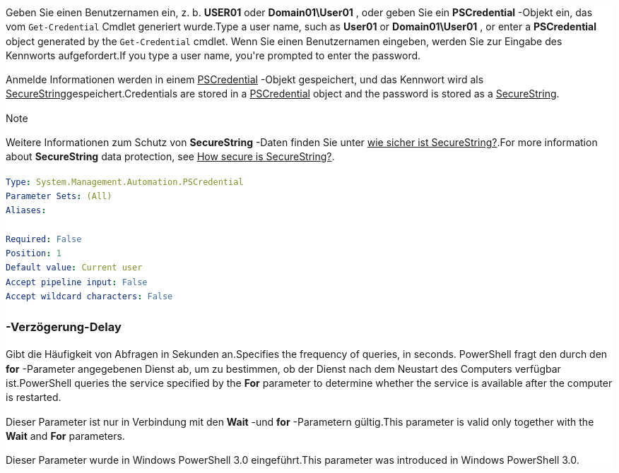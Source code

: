 <span data-ttu-id="1b954-161">Geben Sie einen Benutzernamen ein, z. b. **USER01** oder **Domain01\User01** , oder geben Sie ein **PSCredential** -Objekt ein, das vom `Get-Credential` Cmdlet generiert wurde.</span><span class="sxs-lookup"><span data-stu-id="1b954-161">Type a user name, such as **User01** or **Domain01\User01** , or enter a **PSCredential** object generated by the `Get-Credential` cmdlet.</span></span> <span data-ttu-id="1b954-162">Wenn Sie einen Benutzernamen eingeben, werden Sie zur Eingabe des Kennworts aufgefordert.</span><span class="sxs-lookup"><span data-stu-id="1b954-162">If you type a user name, you're prompted to enter the password.</span></span>

<span data-ttu-id="1b954-163">Anmelde Informationen werden in einem [PSCredential](/dotnet/api/system.management.automation.pscredential) -Objekt gespeichert, und das Kennwort wird als [SecureString](/dotnet/api/system.security.securestring)gespeichert.</span><span class="sxs-lookup"><span data-stu-id="1b954-163">Credentials are stored in a [PSCredential](/dotnet/api/system.management.automation.pscredential) object and the password is stored as a [SecureString](/dotnet/api/system.security.securestring).</span></span>

> [!NOTE]
> <span data-ttu-id="1b954-164">Weitere Informationen zum Schutz von **SecureString** -Daten finden Sie unter [wie sicher ist SecureString?](/dotnet/api/system.security.securestring#how-secure-is-securestring).</span><span class="sxs-lookup"><span data-stu-id="1b954-164">For more information about **SecureString** data protection, see [How secure is SecureString?](/dotnet/api/system.security.securestring#how-secure-is-securestring).</span></span>

```yaml
Type: System.Management.Automation.PSCredential
Parameter Sets: (All)
Aliases:

Required: False
Position: 1
Default value: Current user
Accept pipeline input: False
Accept wildcard characters: False
```

### <span data-ttu-id="1b954-165">-Verzögerung</span><span class="sxs-lookup"><span data-stu-id="1b954-165">-Delay</span></span>

<span data-ttu-id="1b954-166">Gibt die Häufigkeit von Abfragen in Sekunden an.</span><span class="sxs-lookup"><span data-stu-id="1b954-166">Specifies the frequency of queries, in seconds.</span></span> <span data-ttu-id="1b954-167">PowerShell fragt den durch den **for** -Parameter angegebenen Dienst ab, um zu bestimmen, ob der Dienst nach dem Neustart des Computers verfügbar ist.</span><span class="sxs-lookup"><span data-stu-id="1b954-167">PowerShell queries the service specified by the **For** parameter to determine whether the service is available after the computer is restarted.</span></span>

<span data-ttu-id="1b954-168">Dieser Parameter ist nur in Verbindung mit den **Wait** -und **for** -Parametern gültig.</span><span class="sxs-lookup"><span data-stu-id="1b954-168">This parameter is valid only together with the **Wait** and **For** parameters.</span></span>

<span data-ttu-id="1b954-169">Dieser Parameter wurde in Windows PowerShell 3.0 eingeführt.</span><span class="sxs-lookup"><span data-stu-id="1b954-169">This parameter was introduced in Windows PowerShell 3.0.</span></span>
